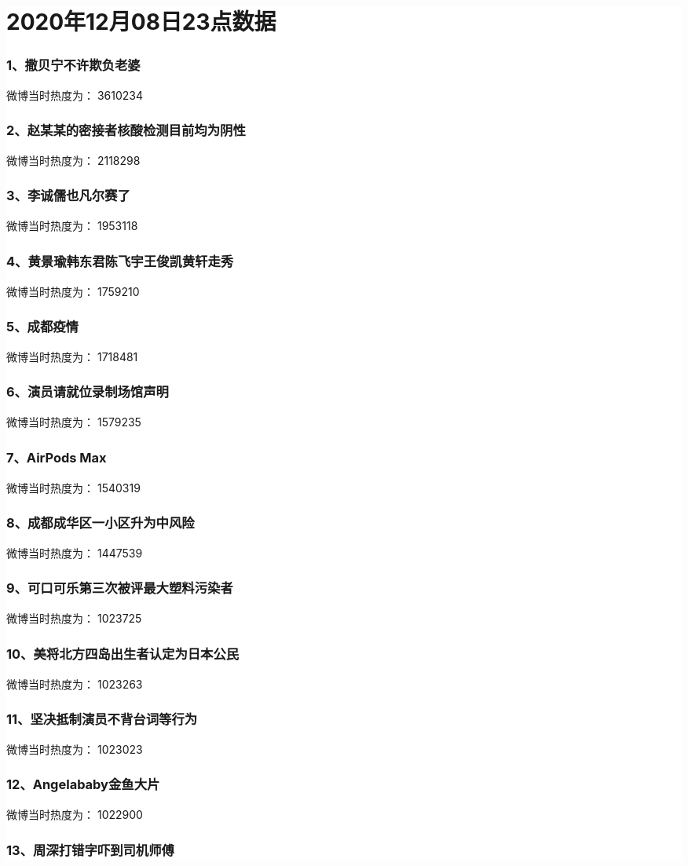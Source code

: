#  2020年12月08日23点数据

### 1、撒贝宁不许欺负老婆

微博当时热度为： 3610234

### 2、赵某某的密接者核酸检测目前均为阴性

微博当时热度为： 2118298

### 3、李诚儒也凡尔赛了

微博当时热度为： 1953118

### 4、黄景瑜韩东君陈飞宇王俊凯黄轩走秀

微博当时热度为： 1759210

### 5、成都疫情

微博当时热度为： 1718481

### 6、演员请就位录制场馆声明

微博当时热度为： 1579235

### 7、AirPods Max

微博当时热度为： 1540319

### 8、成都成华区一小区升为中风险

微博当时热度为： 1447539

### 9、可口可乐第三次被评最大塑料污染者

微博当时热度为： 1023725

### 10、美将北方四岛出生者认定为日本公民

微博当时热度为： 1023263

### 11、坚决抵制演员不背台词等行为

微博当时热度为： 1023023

### 12、Angelababy金鱼大片

微博当时热度为： 1022900

### 13、周深打错字吓到司机师傅
